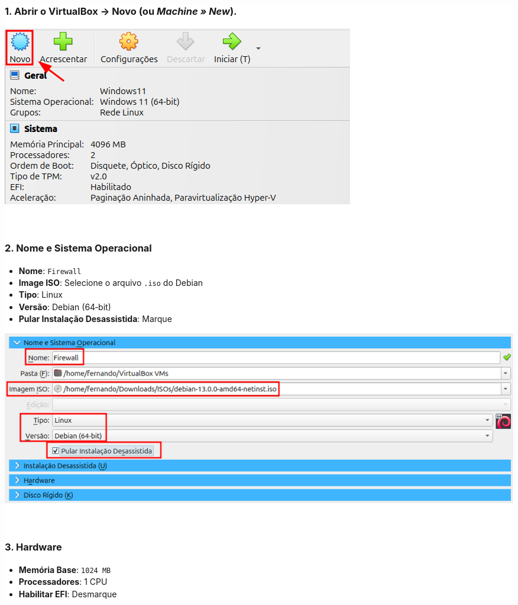 ### 1. **Abrir o VirtualBox** → **Novo** (ou *Machine » New*).  

![vBox Novo](./Images/vbox_clique_novo.png)

<br/>

### 2. Nome e Sistema Operacional

  - **Nome**: `Firewall`
  - **Image ISO**: Selecione o arquivo `.iso` do Debian   
  - **Tipo**: Linux
  - **Versão**: Debian (64‑bit)
  - **Pular Instalação Desassistida**: Marque

![vBox Nome Iso](./Images/vbox_nome_iso.png)

<br/>

### 3. Hardware
  - **Memória Base**: `1024 MB`
  - **Processadores**: 1 CPU   
  - **Habilitar EFI**: Desmarque
